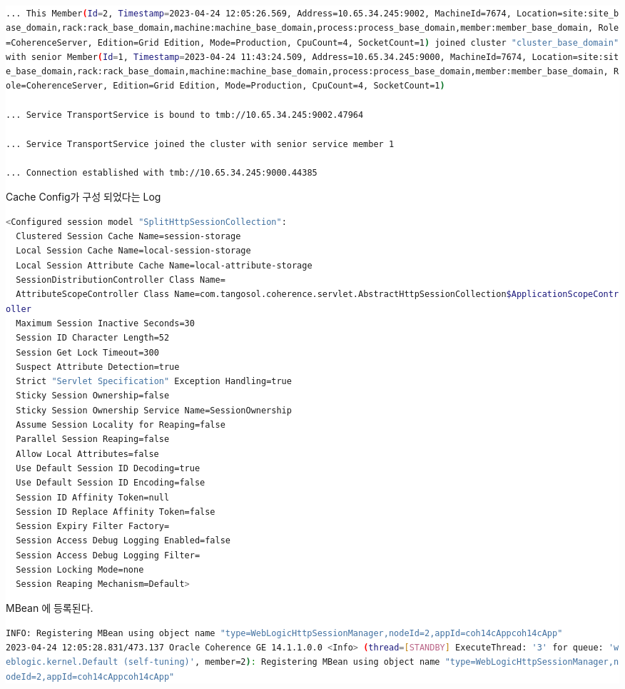 ```sh
... This Member(Id=2, Timestamp=2023-04-24 12:05:26.569, Address=10.65.34.245:9002, MachineId=7674, Location=site:site_base_domain,rack:rack_base_domain,machine:machine_base_domain,process:process_base_domain,member:member_base_domain, Role=CoherenceServer, Edition=Grid Edition, Mode=Production, CpuCount=4, SocketCount=1) joined cluster "cluster_base_domain" with senior Member(Id=1, Timestamp=2023-04-24 11:43:24.509, Address=10.65.34.245:9000, MachineId=7674, Location=site:site_base_domain,rack:rack_base_domain,machine:machine_base_domain,process:process_base_domain,member:member_base_domain, Role=CoherenceServer, Edition=Grid Edition, Mode=Production, CpuCount=4, SocketCount=1)

... Service TransportService is bound to tmb://10.65.34.245:9002.47964

... Service TransportService joined the cluster with senior service member 1

... Connection established with tmb://10.65.34.245:9000.44385
```


Cache Config가 구성 되었다는 Log

```sh
<Configured session model "SplitHttpSessionCollection":
  Clustered Session Cache Name=session-storage
  Local Session Cache Name=local-session-storage
  Local Session Attribute Cache Name=local-attribute-storage
  SessionDistributionController Class Name=
  AttributeScopeController Class Name=com.tangosol.coherence.servlet.AbstractHttpSessionCollection$ApplicationScopeController
  Maximum Session Inactive Seconds=30
  Session ID Character Length=52
  Session Get Lock Timeout=300
  Suspect Attribute Detection=true
  Strict "Servlet Specification" Exception Handling=true
  Sticky Session Ownership=false
  Sticky Session Ownership Service Name=SessionOwnership
  Assume Session Locality for Reaping=false
  Parallel Session Reaping=false
  Allow Local Attributes=false
  Use Default Session ID Decoding=true
  Use Default Session ID Encoding=false
  Session ID Affinity Token=null
  Session ID Replace Affinity Token=false
  Session Expiry Filter Factory=
  Session Access Debug Logging Enabled=false
  Session Access Debug Logging Filter=
  Session Locking Mode=none
  Session Reaping Mechanism=Default>
```


MBean 에 등록된다.

```sh
INFO: Registering MBean using object name "type=WebLogicHttpSessionManager,nodeId=2,appId=coh14cAppcoh14cApp"
2023-04-24 12:05:28.831/473.137 Oracle Coherence GE 14.1.1.0.0 <Info> (thread=[STANDBY] ExecuteThread: '3' for queue: 'weblogic.kernel.Default (self-tuning)', member=2): Registering MBean using object name "type=WebLogicHttpSessionManager,nodeId=2,appId=coh14cAppcoh14cApp"
```

